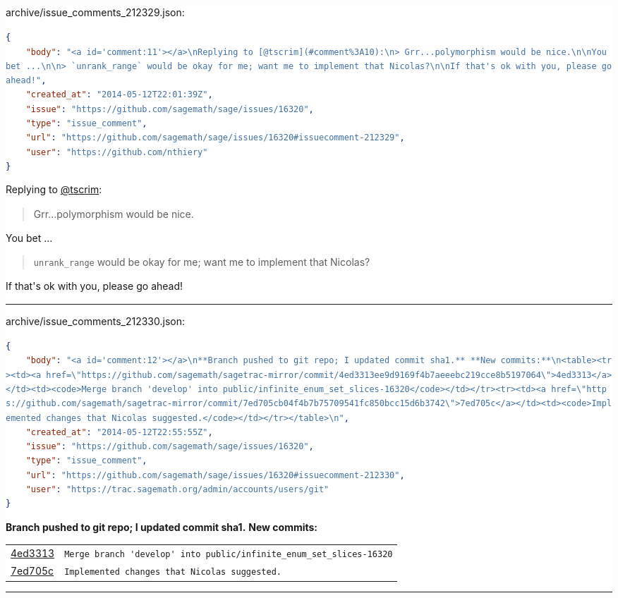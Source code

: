 
archive/issue_comments_212329.json:
```json
{
    "body": "<a id='comment:11'></a>\nReplying to [@tscrim](#comment%3A10):\n> Grr...polymorphism would be nice.\n\nYou bet ...\n\n> `unrank_range` would be okay for me; want me to implement that Nicolas?\n\nIf that's ok with you, please go ahead!",
    "created_at": "2014-05-12T22:01:39Z",
    "issue": "https://github.com/sagemath/sage/issues/16320",
    "type": "issue_comment",
    "url": "https://github.com/sagemath/sage/issues/16320#issuecomment-212329",
    "user": "https://github.com/nthiery"
}
```

<a id='comment:11'></a>
Replying to [@tscrim](#comment%3A10):
> Grr...polymorphism would be nice.

You bet ...

> `unrank_range` would be okay for me; want me to implement that Nicolas?

If that's ok with you, please go ahead!



---

archive/issue_comments_212330.json:
```json
{
    "body": "<a id='comment:12'></a>\n**Branch pushed to git repo; I updated commit sha1.** **New commits:**\n<table><tr><td><a href=\"https://github.com/sagemath/sagetrac-mirror/commit/4ed3313ee9d9169f4b7aeeebc219cce8b5197064\">4ed3313</a></td><td><code>Merge branch 'develop' into public/infinite_enum_set_slices-16320</code></td></tr><tr><td><a href=\"https://github.com/sagemath/sagetrac-mirror/commit/7ed705cb04f4b7b75709541fc850bcc15d6b3742\">7ed705c</a></td><td><code>Implemented changes that Nicolas suggested.</code></td></tr></table>\n",
    "created_at": "2014-05-12T22:55:55Z",
    "issue": "https://github.com/sagemath/sage/issues/16320",
    "type": "issue_comment",
    "url": "https://github.com/sagemath/sage/issues/16320#issuecomment-212330",
    "user": "https://trac.sagemath.org/admin/accounts/users/git"
}
```

<a id='comment:12'></a>
**Branch pushed to git repo; I updated commit sha1.** **New commits:**
<table><tr><td><a href="https://github.com/sagemath/sagetrac-mirror/commit/4ed3313ee9d9169f4b7aeeebc219cce8b5197064">4ed3313</a></td><td><code>Merge branch 'develop' into public/infinite_enum_set_slices-16320</code></td></tr><tr><td><a href="https://github.com/sagemath/sagetrac-mirror/commit/7ed705cb04f4b7b75709541fc850bcc15d6b3742">7ed705c</a></td><td><code>Implemented changes that Nicolas suggested.</code></td></tr></table>




---
